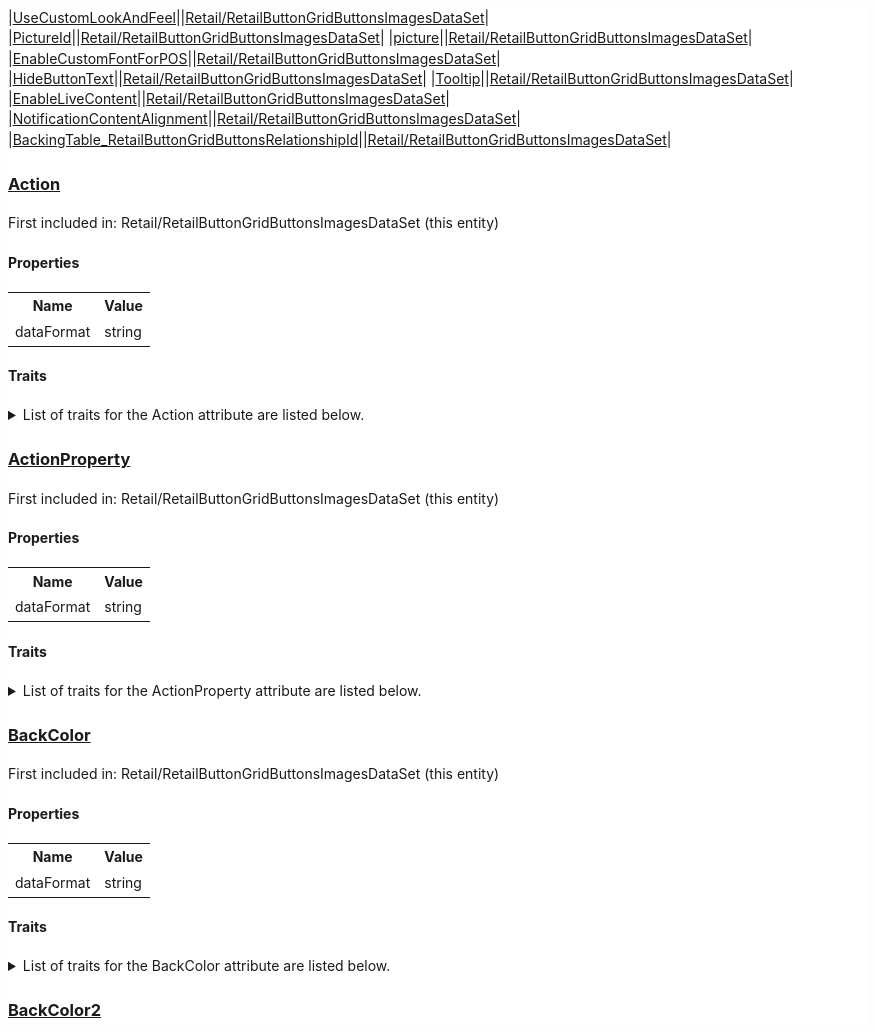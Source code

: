 |[UseCustomLookAndFeel](#UseCustomLookAndFeel)||<a href="RetailButtonGridButtonsImagesDataSet.md" target="_blank">Retail/RetailButtonGridButtonsImagesDataSet</a>|
|[PictureId](#PictureId)||<a href="RetailButtonGridButtonsImagesDataSet.md" target="_blank">Retail/RetailButtonGridButtonsImagesDataSet</a>|
|[picture](#picture)||<a href="RetailButtonGridButtonsImagesDataSet.md" target="_blank">Retail/RetailButtonGridButtonsImagesDataSet</a>|
|[EnableCustomFontForPOS](#EnableCustomFontForPOS)||<a href="RetailButtonGridButtonsImagesDataSet.md" target="_blank">Retail/RetailButtonGridButtonsImagesDataSet</a>|
|[HideButtonText](#HideButtonText)||<a href="RetailButtonGridButtonsImagesDataSet.md" target="_blank">Retail/RetailButtonGridButtonsImagesDataSet</a>|
|[Tooltip](#Tooltip)||<a href="RetailButtonGridButtonsImagesDataSet.md" target="_blank">Retail/RetailButtonGridButtonsImagesDataSet</a>|
|[EnableLiveContent](#EnableLiveContent)||<a href="RetailButtonGridButtonsImagesDataSet.md" target="_blank">Retail/RetailButtonGridButtonsImagesDataSet</a>|
|[NotificationContentAlignment](#NotificationContentAlignment)||<a href="RetailButtonGridButtonsImagesDataSet.md" target="_blank">Retail/RetailButtonGridButtonsImagesDataSet</a>|
|[BackingTable_RetailButtonGridButtonsRelationshipId](#BackingTable_RetailButtonGridButtonsRelationshipId)||<a href="RetailButtonGridButtonsImagesDataSet.md" target="_blank">Retail/RetailButtonGridButtonsImagesDataSet</a>|

### <a href=#Action name="Action">Action</a>

First included in: Retail/RetailButtonGridButtonsImagesDataSet (this entity)  

#### Properties

<table><tr><th>Name</th><th>Value</th></tr><tr><td>dataFormat</td><td>string</td></tr></table>

#### Traits

<details><summary>List of traits for the Action attribute are listed below.</summary></details>

### <a href=#ActionProperty name="ActionProperty">ActionProperty</a>

First included in: Retail/RetailButtonGridButtonsImagesDataSet (this entity)  

#### Properties

<table><tr><th>Name</th><th>Value</th></tr><tr><td>dataFormat</td><td>string</td></tr></table>

#### Traits

<details><summary>List of traits for the ActionProperty attribute are listed below.</summary></details>

### <a href=#BackColor name="BackColor">BackColor</a>

First included in: Retail/RetailButtonGridButtonsImagesDataSet (this entity)  

#### Properties

<table><tr><th>Name</th><th>Value</th></tr><tr><td>dataFormat</td><td>string</td></tr></table>

#### Traits

<details><summary>List of traits for the BackColor attribute are listed below.</summary></details>

### <a href=#BackColor2 name="BackColor2">BackColor2</a>
